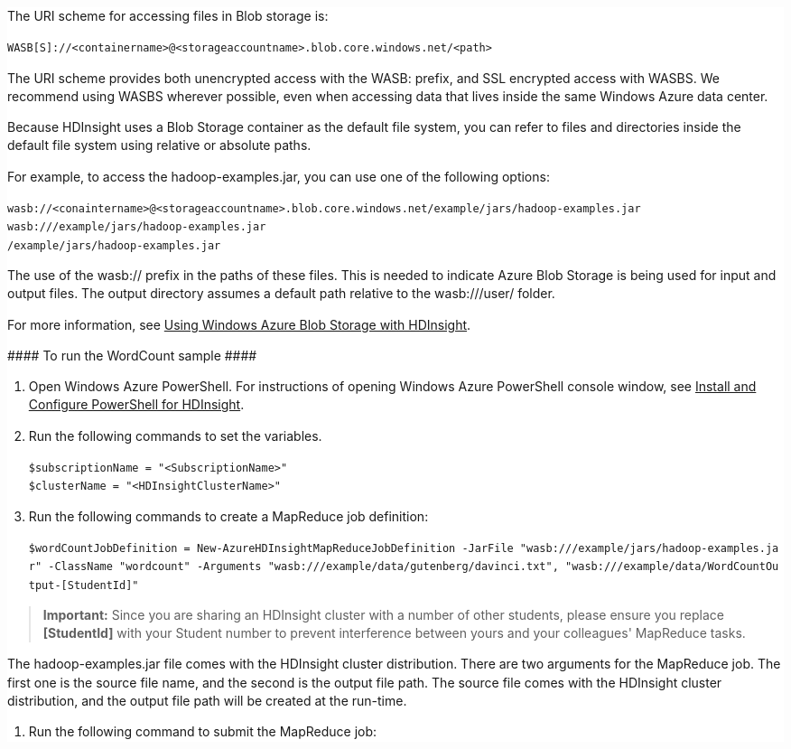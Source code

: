 The URI scheme for accessing files in Blob storage is:

    WASB[S]://<containername>@<storageaccountname>.blob.core.windows.net/<path>


The URI scheme provides both unencrypted access with the WASB: prefix, and SSL encrypted access with WASBS. We recommend using WASBS wherever possible, even when accessing data that lives inside the same Windows Azure data center.

Because HDInsight uses a Blob Storage container as the default file system, you can refer to files and directories inside the default file system using relative or absolute paths.

For example, to access the hadoop-examples.jar, you can use one of the following options:

    wasb://<conaintername>@<storageaccountname>.blob.core.windows.net/example/jars/hadoop-examples.jar
    wasb:///example/jars/hadoop-examples.jar
    /example/jars/hadoop-examples.jar


The use of the wasb:// prefix in the paths of these files. This is needed to indicate Azure Blob Storage is being used for input and output files. The output directory assumes a default path relative to the wasb:///user/ folder.

For more information, see [Using Windows Azure Blob Storage with HDInsight](http://www.windowsazure.com/en-us/manage/services/hdinsight/howto-blob-store/).


<a name="Ex3Task1" />
#### To run the WordCount sample ####

1. Open Windows Azure PowerShell. For instructions of opening Windows Azure PowerShell console window, see [Install and Configure PowerShell for HDInsight](http://www.windowsazure.com/en-us/manage/services/hdinsight/install-and-configure-powershell-for-hdinsight/).

1. Run the following commands to set the variables.

	````Linux
	$subscriptionName = "<SubscriptionName>" 
	$clusterName = "<HDInsightClusterName>"
	````
	
1. Run the following commands to create a MapReduce job definition:

	````Linux
	$wordCountJobDefinition = New-AzureHDInsightMapReduceJobDefinition -JarFile "wasb:///example/jars/hadoop-examples.jar" -ClassName "wordcount" -Arguments "wasb:///example/data/gutenberg/davinci.txt", "wasb:///example/data/WordCountOutput-[StudentId]"
	````
	
> **Important:** Since you are sharing an HDInsight cluster with a number of other students, please ensure you replace **[StudentId]** with your Student number to prevent interference between yours and your colleagues' MapReduce tasks.
	
   The hadoop-examples.jar file comes with the HDInsight cluster distribution. There are two arguments for the MapReduce job. The first one is the source file name, and the second is the output file path. The source file comes with the HDInsight cluster distribution, and the output file path will be created at the run-time.

1. Run the following command to submit the MapReduce job:
